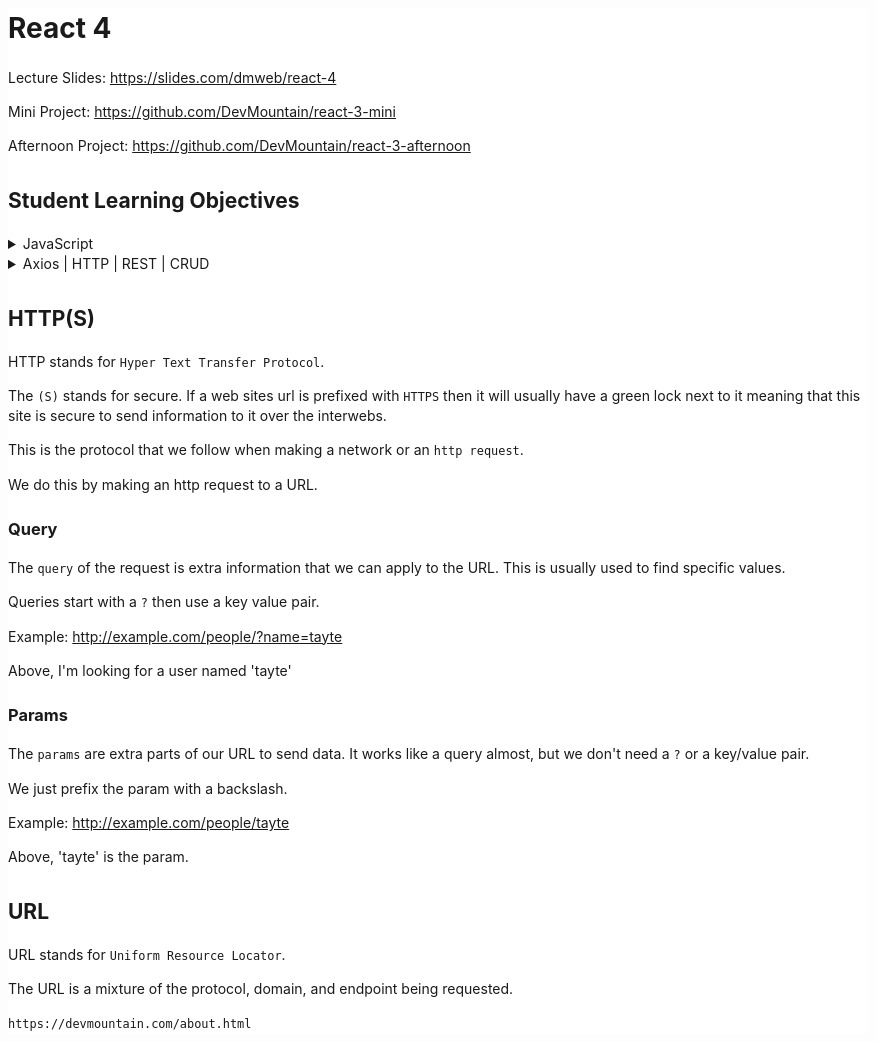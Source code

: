 # React 4

Lecture Slides: https://slides.com/dmweb/react-4

Mini Project: https://github.com/DevMountain/react-3-mini

Afternoon Project: https://github.com/DevMountain/react-3-afternoon

## Student Learning Objectives

<details><summary>JavaScript</summary></details>

<details><summary>Axios | HTTP | REST | CRUD</summary></details>

## HTTP(S)

HTTP stands for `Hyper Text Transfer Protocol`.

The `(S)` stands for secure. If a web sites url is prefixed with `HTTPS` then it will usually have a green lock next to it meaning that this site is secure to send information to it over the interwebs.

This is the protocol that we follow when making a network or an `http request`.

We do this by making an http request to a URL.

### Query

The `query` of the request is extra information that we can apply to the URL. This is usually used to find specific values.

Queries start with a `?` then use a key value pair.

Example: http://example.com/people/?name=tayte

Above, I'm looking for a user named 'tayte'

### Params

The `params` are extra parts of our URL to send data. It works like a query almost, but we don't need a `?` or a key/value pair.

We just prefix the param with a backslash.

Example: http://example.com/people/tayte

Above, 'tayte' is the param.

## URL

URL stands for `Uniform Resource Locator`.

The URL is a mixture of the protocol, domain, and endpoint being requested.

`https://devmountain.com/about.html`
